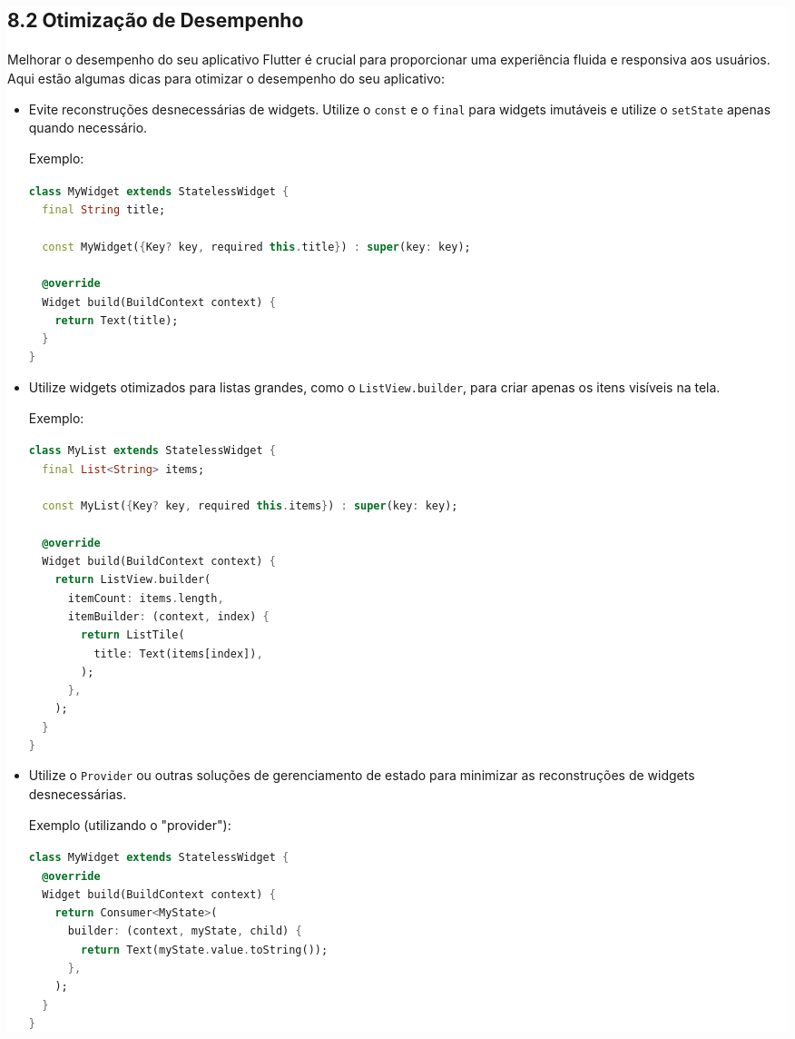 ## 8.2 Otimização de Desempenho

Melhorar o desempenho do seu aplicativo Flutter é crucial para proporcionar uma experiência fluida e responsiva aos usuários. Aqui estão algumas dicas para otimizar o desempenho do seu aplicativo:

- Evite reconstruções desnecessárias de widgets. Utilize o `const` e o `final` para widgets imutáveis e utilize o `setState` apenas quando necessário.

  Exemplo:
  ```dart
  class MyWidget extends StatelessWidget {
    final String title;

    const MyWidget({Key? key, required this.title}) : super(key: key);

    @override
    Widget build(BuildContext context) {
      return Text(title);
    }
  }
  ```

- Utilize widgets otimizados para listas grandes, como o `ListView.builder`, para criar apenas os itens visíveis na tela.

  Exemplo:
  ```dart
  class MyList extends StatelessWidget {
    final List<String> items;

    const MyList({Key? key, required this.items}) : super(key: key);

    @override
    Widget build(BuildContext context) {
      return ListView.builder(
        itemCount: items.length,
        itemBuilder: (context, index) {
          return ListTile(
            title: Text(items[index]),
          );
        },
      );
    }
  }
  ```

- Utilize o `Provider` ou outras soluções de gerenciamento de estado para minimizar as reconstruções de widgets desnecessárias.

  Exemplo (utilizando o "provider"):
  ```dart
  class MyWidget extends StatelessWidget {
    @override
    Widget build(BuildContext context) {
      return Consumer<MyState>(
        builder: (context, myState, child) {
          return Text(myState.value.toString());
        },
      );
    }
  }
  ```
